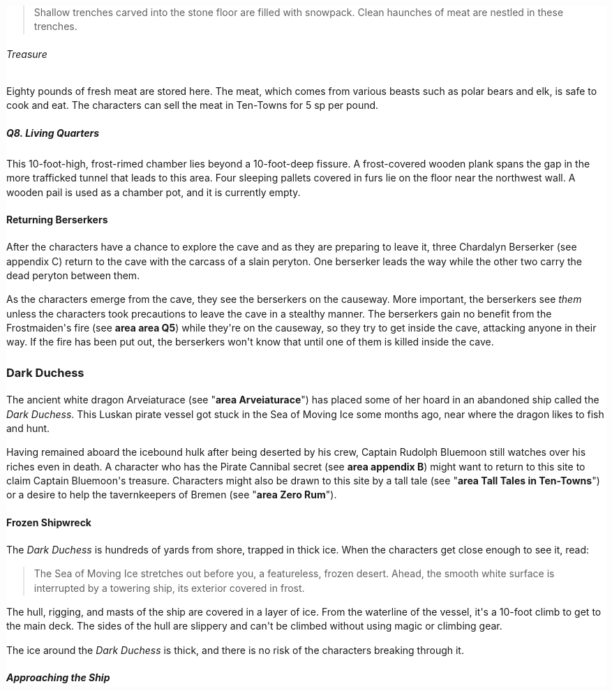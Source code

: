 > Shallow trenches carved into the stone floor are filled with snowpack. Clean haunches of meat are nestled in these trenches.

###### Treasure

Eighty pounds of fresh meat are stored here. The meat, which comes from various beasts such as polar bears and elk, is safe to cook and eat. The characters can sell the meat in Ten-Towns for 5 sp per pound.

##### Q8. Living Quarters

This 10-foot-high, frost-rimed chamber lies beyond a 10-foot-deep fissure. A frost-covered wooden plank spans the gap in the more trafficked tunnel that leads to this area. Four sleeping pallets covered in furs lie on the floor near the northwest wall. A wooden pail is used as a chamber pot, and it is currently empty.

#### Returning Berserkers

After the characters have a chance to explore the cave and as they are preparing to leave it, three Chardalyn Berserker (see appendix C) return to the cave with the carcass of a slain peryton. One berserker leads the way while the other two carry the dead peryton between them.

As the characters emerge from the cave, they see the berserkers on the causeway. More important, the berserkers see _them_ unless the characters took precautions to leave the cave in a stealthy manner. The berserkers gain no benefit from the Frostmaiden's fire (see **area area Q5**) while they're on the causeway, so they try to get inside the cave, attacking anyone in their way. If the fire has been put out, the berserkers won't know that until one of them is killed inside the cave.

### Dark Duchess

The ancient white dragon Arveiaturace (see "**area Arveiaturace**") has placed some of her hoard in an abandoned ship called the _Dark Duchess_. This Luskan pirate vessel got stuck in the Sea of Moving Ice some months ago, near where the dragon likes to fish and hunt.

Having remained aboard the icebound hulk after being deserted by his crew, Captain Rudolph Bluemoon still watches over his riches even in death. A character who has the Pirate Cannibal secret (see **area appendix B**) might want to return to this site to claim Captain Bluemoon's treasure. Characters might also be drawn to this site by a tall tale (see "**area Tall Tales in Ten-Towns**") or a desire to help the tavernkeepers of Bremen (see "**area Zero Rum**").

#### Frozen Shipwreck

The _Dark Duchess_ is hundreds of yards from shore, trapped in thick ice. When the characters get close enough to see it, read:

> The Sea of Moving Ice stretches out before you, a featureless, frozen desert. Ahead, the smooth white surface is interrupted by a towering ship, its exterior covered in frost.

The hull, rigging, and masts of the ship are covered in a layer of ice. From the waterline of the vessel, it's a 10-foot climb to get to the main deck. The sides of the hull are slippery and can't be climbed without using magic or climbing gear.

The ice around the _Dark Duchess_ is thick, and there is no risk of the characters breaking through it.

##### Approaching the Ship
